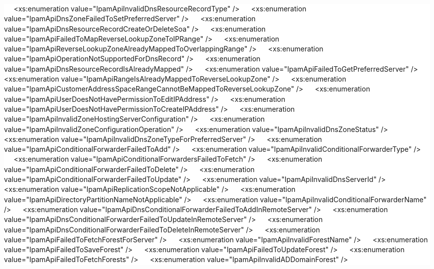      &lt;xs:enumeration value=&quot;IpamApiInvalidDnsResourceRecordType&quot; /&gt;
     &lt;xs:enumeration value=&quot;IpamApiDnsZoneFailedToSetPreferredServer&quot; /&gt;
     &lt;xs:enumeration value=&quot;IpamApiDnsResourceRecordCreateOrDeleteSoa&quot; /&gt;
     &lt;xs:enumeration value=&quot;IpamApiFailedToMapReverseLookupZoneToIPRange&quot; /&gt;
     &lt;xs:enumeration value=&quot;IpamApiReverseLookupZoneAlreadyMappedToOverlappingRange&quot; /&gt;
     &lt;xs:enumeration value=&quot;IpamApiOperationNotSupportedForDnsRecord&quot; /&gt;
     &lt;xs:enumeration value=&quot;IpamApiDnsResourceRecordIsAlreadyMapped&quot; /&gt;
     &lt;xs:enumeration value=&quot;IpamApiFailedToGetPreferredServer&quot; /&gt;
     &lt;xs:enumeration value=&quot;IpamApiRangeIsAlreadyMappedToReverseLookupZone&quot; /&gt;
     &lt;xs:enumeration value=&quot;IpamApiCustomerAddressSpaceRangeCannotBeMappedToReverseLookupZone&quot; /&gt;
     &lt;xs:enumeration value=&quot;IpamApiUserDoesNotHavePermissionToEditIPAddress&quot; /&gt;
     &lt;xs:enumeration value=&quot;IpamApiUserDoesNotHavePermissionToCreateIPAddress&quot; /&gt;
     &lt;xs:enumeration value=&quot;IpamApiInvalidZoneHostingServerConfiguration&quot; /&gt;
     &lt;xs:enumeration value=&quot;IpamApiInvalidZoneConfigurationOperation&quot; /&gt;
     &lt;xs:enumeration value=&quot;IpamApiInvalidDnsZoneStatus&quot; /&gt;
     &lt;xs:enumeration value=&quot;IpamApiInvalidDnsZoneTypeForPreferredServer&quot; /&gt;
     &lt;xs:enumeration value=&quot;IpamApiConditionalForwarderFailedToAdd&quot; /&gt;
     &lt;xs:enumeration value=&quot;IpamApiInvalidConditionalForwarderType&quot; /&gt;
     &lt;xs:enumeration value=&quot;IpamApiConditionalForwardersFailedToFetch&quot; /&gt;
     &lt;xs:enumeration value=&quot;IpamApiConditionalForwarderFailedToDelete&quot; /&gt;
     &lt;xs:enumeration value=&quot;IpamApiConditionalForwarderFailedToUpdate&quot; /&gt;
     &lt;xs:enumeration value=&quot;IpamApiInvalidDnsServerId&quot; /&gt;
     &lt;xs:enumeration value=&quot;IpamApiReplicationScopeNotApplicable&quot; /&gt;
     &lt;xs:enumeration value=&quot;IpamApiDirectoryPartitionNameNotApplicable&quot; /&gt;
     &lt;xs:enumeration value=&quot;IpamApiInvalidConditionalForwarderName&quot; /&gt;
     &lt;xs:enumeration value=&quot;IpamApiDnsConditionalForwarderFailedToAddInRemoteServer&quot; /&gt;
     &lt;xs:enumeration value=&quot;IpamApiDnsConditionalForwarderFailedToUpdateInRemoteServer&quot; /&gt;
     &lt;xs:enumeration value=&quot;IpamApiDnsConditionalForwarderFailedToDeleteInRemoteServer&quot; /&gt;
     &lt;xs:enumeration value=&quot;IpamApiFailedToFetchForestForServer&quot; /&gt;
     &lt;xs:enumeration value=&quot;IpamApiInvalidForestName&quot; /&gt;
     &lt;xs:enumeration value=&quot;IpamApiFailedToSaveForest&quot; /&gt;
     &lt;xs:enumeration value=&quot;IpamApiFailedToUpdateForest&quot; /&gt;
     &lt;xs:enumeration value=&quot;IpamApiFailedToFetchForests&quot; /&gt;
     &lt;xs:enumeration value=&quot;IpamApiInvalidADDomainForest&quot; /&gt;

